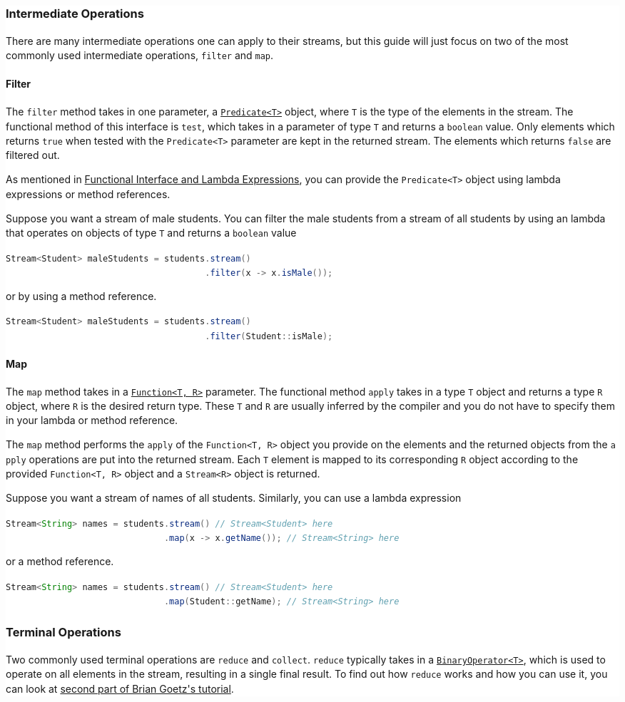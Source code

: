 ### Intermediate Operations

There are many intermediate operations one can apply to their streams, but this guide will just focus on two of the most commonly used intermediate operations, `filter` and `map`.

#### Filter

The `filter` method takes in one parameter, a [`Predicate<T>`](https://docs.oracle.com/javase/8/docs/api/java/util/function/Predicate.html) object, where `T` is the type of the elements in the stream. The functional method of this interface is `test`, which takes in a parameter of type `T` and returns a `boolean` value. Only elements which returns `true` when tested with the  `Predicate<T>` parameter are kept in the returned stream. The elements which returns `false` are filtered out.

As mentioned in [Functional Interface and Lambda Expressions](#functional-interface-and-lambda-expressions), you can provide the `Predicate<T>` object using lambda expressions or method references.

Suppose you want a stream of male students. You can filter the male students from a stream of all students by using an lambda that operates on objects of type `T` and returns a `boolean` value
```java
Stream<Student> maleStudents = students.stream()
                                       .filter(x -> x.isMale());
```
or by using a method reference.
```java
Stream<Student> maleStudents = students.stream()
                                       .filter(Student::isMale);
```

#### Map

The `map` method takes in a [`Function<T, R>`](https://docs.oracle.com/javase/8/docs/api/java/util/function/Function.html) parameter. The functional method `apply` takes in a type `T` object and returns a type `R` object, where `R` is the desired return type. These `T` and `R` are usually inferred by the compiler and you do not have to specify them in your lambda or method reference.

The `map` method performs the `apply` of the `Function<T, R>` object you provide on the elements and the returned objects from the `apply` operations are put into the returned stream. Each `T` element is mapped to its corresponding `R` object according to the provided `Function<T, R>` object and a `Stream<R>` object is returned.

Suppose you want a stream of names of all students. Similarly, you can use a lambda expression
```java
Stream<String> names = students.stream() // Stream<Student> here
                               .map(x -> x.getName()); // Stream<String> here
```
or a method reference.
```java
Stream<String> names = students.stream() // Stream<Student> here
                               .map(Student::getName); // Stream<String> here
```

### Terminal Operations

Two commonly used terminal operations are `reduce` and `collect`. `reduce` typically takes in a [`BinaryOperator<T>`](https://docs.oracle.com/javase/8/docs/api/java/util/function/BinaryOperator.html), which is used to operate on all elements in the stream, resulting in a single final result. To find out how `reduce` works and how you can use it, you can look at [second part of Brian Goetz's tutorial](https://www.ibm.com/developerworks/library/j-java-streams-2-brian-goetz/index.html).
